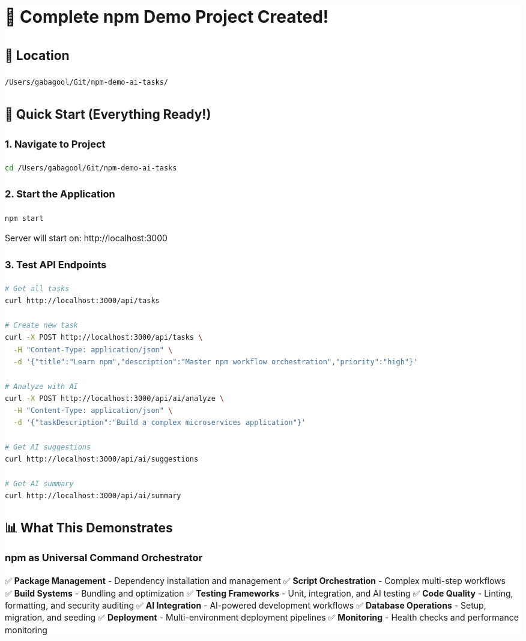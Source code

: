 # 🎉 Complete npm Demo Project Created!

## 📁 Location
```
/Users/gabagool/Git/npm-demo-ai-tasks/
```

## 🚀 Quick Start (Everything Ready!)

### 1. Navigate to Project
```bash
cd /Users/gabagool/Git/npm-demo-ai-tasks
```

### 2. Start the Application
```bash
npm start
```
Server will start on: http://localhost:3000

### 3. Test API Endpoints
```bash
# Get all tasks
curl http://localhost:3000/api/tasks

# Create new task
curl -X POST http://localhost:3000/api/tasks \
  -H "Content-Type: application/json" \
  -d '{"title":"Learn npm","description":"Master npm workflow orchestration","priority":"high"}'

# Analyze with AI
curl -X POST http://localhost:3000/api/ai/analyze \
  -H "Content-Type: application/json" \
  -d '{"taskDescription":"Build a complex microservices application"}'

# Get AI suggestions
curl http://localhost:3000/api/ai/suggestions

# Get AI summary
curl http://localhost:3000/api/ai/summary
```

## 📊 What This Demonstrates

### npm as Universal Command Orchestrator
✅ **Package Management** - Dependency installation and management
✅ **Script Orchestration** - Complex multi-step workflows  
✅ **Build Systems** - Bundling and optimization
✅ **Testing Frameworks** - Unit, integration, and AI testing
✅ **Code Quality** - Linting, formatting, and security auditing
✅ **AI Integration** - AI-powered development workflows
✅ **Database Operations** - Setup, migration, and seeding
✅ **Deployment** - Multi-environment deployment pipelines
✅ **Monitoring** - Health checks and performance monitoring

